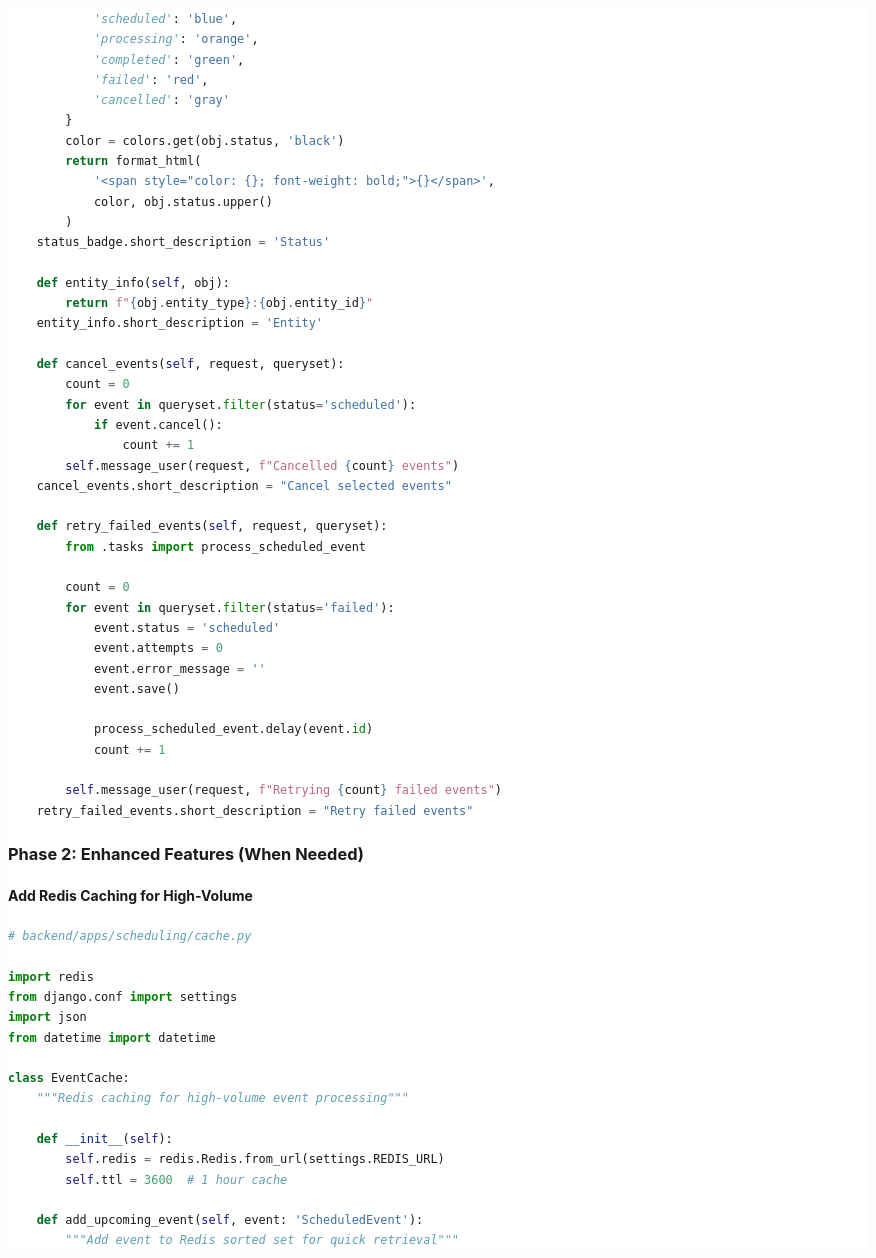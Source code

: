 ```python
            'scheduled': 'blue',
            'processing': 'orange',
            'completed': 'green',
            'failed': 'red',
            'cancelled': 'gray'
        }
        color = colors.get(obj.status, 'black')
        return format_html(
            '<span style="color: {}; font-weight: bold;">{}</span>',
            color, obj.status.upper()
        )
    status_badge.short_description = 'Status'
    
    def entity_info(self, obj):
        return f"{obj.entity_type}:{obj.entity_id}"
    entity_info.short_description = 'Entity'
    
    def cancel_events(self, request, queryset):
        count = 0
        for event in queryset.filter(status='scheduled'):
            if event.cancel():
                count += 1
        self.message_user(request, f"Cancelled {count} events")
    cancel_events.short_description = "Cancel selected events"
    
    def retry_failed_events(self, request, queryset):
        from .tasks import process_scheduled_event
        
        count = 0
        for event in queryset.filter(status='failed'):
            event.status = 'scheduled'
            event.attempts = 0
            event.error_message = ''
            event.save()
            
            process_scheduled_event.delay(event.id)
            count += 1
        
        self.message_user(request, f"Retrying {count} failed events")
    retry_failed_events.short_description = "Retry failed events"
```

### Phase 2: Enhanced Features (When Needed)

#### Add Redis Caching for High-Volume

```python
# backend/apps/scheduling/cache.py

import redis
from django.conf import settings
import json
from datetime import datetime

class EventCache:
    """Redis caching for high-volume event processing"""
    
    def __init__(self):
        self.redis = redis.Redis.from_url(settings.REDIS_URL)
        self.ttl = 3600  # 1 hour cache
    
    def add_upcoming_event(self, event: 'ScheduledEvent'):
        """Add event to Redis sorted set for quick retrieval"""
```